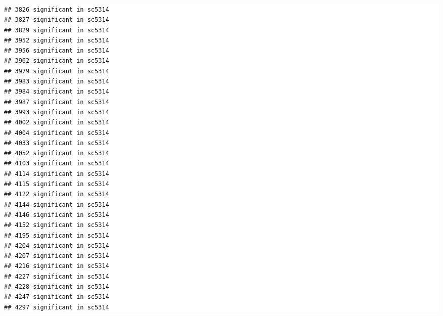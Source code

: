    ## 3826 significant in sc5314
    ## 3827 significant in sc5314
    ## 3829 significant in sc5314
    ## 3952 significant in sc5314
    ## 3956 significant in sc5314
    ## 3962 significant in sc5314
    ## 3979 significant in sc5314
    ## 3983 significant in sc5314
    ## 3984 significant in sc5314
    ## 3987 significant in sc5314
    ## 3993 significant in sc5314
    ## 4002 significant in sc5314
    ## 4004 significant in sc5314
    ## 4033 significant in sc5314
    ## 4052 significant in sc5314
    ## 4103 significant in sc5314
    ## 4114 significant in sc5314
    ## 4115 significant in sc5314
    ## 4122 significant in sc5314
    ## 4144 significant in sc5314
    ## 4146 significant in sc5314
    ## 4152 significant in sc5314
    ## 4195 significant in sc5314
    ## 4204 significant in sc5314
    ## 4207 significant in sc5314
    ## 4216 significant in sc5314
    ## 4227 significant in sc5314
    ## 4228 significant in sc5314
    ## 4247 significant in sc5314
    ## 4297 significant in sc5314